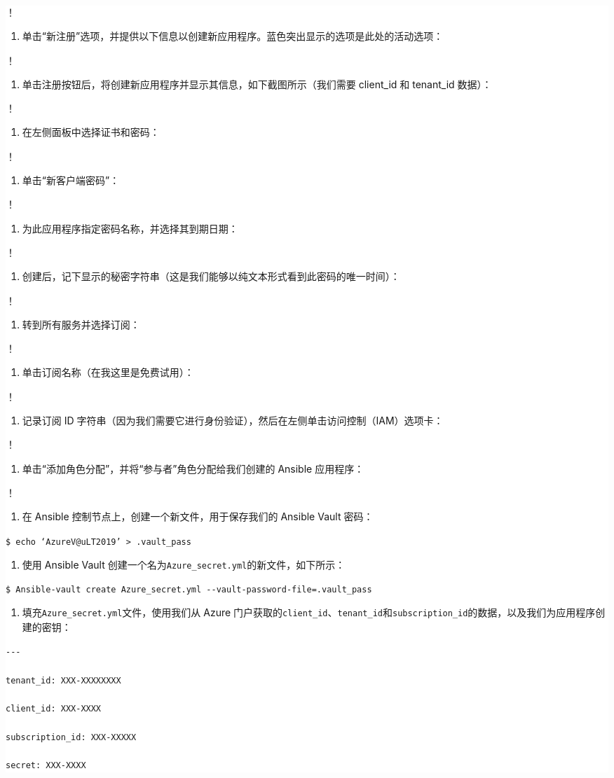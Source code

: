 ！[](assets/c170b963-f66c-489a-8e60-00f2f6b24b8f.png)

1.  单击“新注册”选项，并提供以下信息以创建新应用程序。蓝色突出显示的选项是此处的活动选项：

！[](assets/ad335022-b818-4a36-9c61-d844339e2b85.png)

1.  单击注册按钮后，将创建新应用程序并显示其信息，如下截图所示（我们需要 client_id 和 tenant_id 数据）：

！[](assets/41b1408c-e543-46ba-b97c-cf0698aa2ec9.png)

1.  在左侧面板中选择证书和密码：

！[](assets/0691a69e-4921-4440-bd37-376fcdfb8454.png)

1.  单击“新客户端密码”：

！[](assets/ee85938d-158c-4415-951b-32679a0f8a66.png)

1.  为此应用程序指定密码名称，并选择其到期日期：

！[](assets/92169a62-0318-447f-9714-2f9c332ba69d.png)

1.  创建后，记下显示的秘密字符串（这是我们能够以纯文本形式看到此密码的唯一时间）：

！[](assets/e2bc9436-b6fd-45b2-82b6-7faed34ee304.png)

1.  转到所有服务并选择订阅：

！[](assets/9ce45c61-e9c8-4e5f-ae29-d1883ee7c876.png)

1.  单击订阅名称（在我这里是免费试用）：

！[](assets/01a9ccb9-59c6-49b9-805d-59d1e41f1cc2.png)

1.  记录订阅 ID 字符串（因为我们需要它进行身份验证），然后在左侧单击访问控制（IAM）选项卡：

！[](assets/36ec156d-31dd-413f-a403-08eb06435b04.png)

1.  单击“添加角色分配”，并将“参与者”角色分配给我们创建的 Ansible 应用程序：

！[](assets/06ef5c6a-577d-42b5-b699-fe9efbc65ea4.png)

1.  在 Ansible 控制节点上，创建一个新文件，用于保存我们的 Ansible Vault 密码：

```
$ echo ‘AzureV@uLT2019’ > .vault_pass
```

1.  使用 Ansible Vault 创建一个名为`Azure_secret.yml`的新文件，如下所示：

```
$ Ansible-vault create Azure_secret.yml --vault-password-file=.vault_pass
```

1.  填充`Azure_secret.yml`文件，使用我们从 Azure 门户获取的`client_id`、`tenant_id`和`subscription_id`的数据，以及我们为应用程序创建的密钥：

```
---

tenant_id: XXX-XXXXXXXX

client_id: XXX-XXXX

subscription_id: XXX-XXXXX

secret: XXX-XXXX
```
